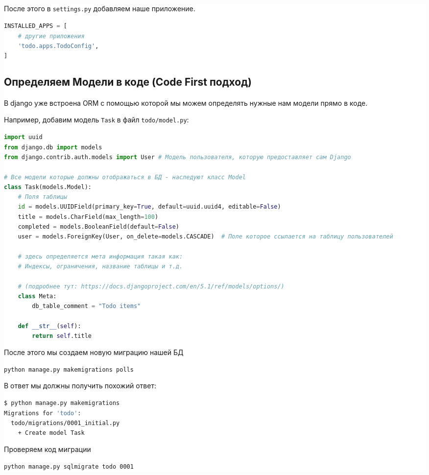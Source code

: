 После этого в `settings.py` добавляем наше приложение.
```python
INSTALLED_APPS = [
    # другие приложения
    'todo.apps.TodoConfig',
]
```

## Определяем Модели в коде (Code First подход)

В django уже встроена ORM с помощью которой мы можем определять нужные нам модели прямо в коде.

Например, добавим модель `Task` в файл `todo/model.py`:
```python
import uuid
from django.db import models
from django.contrib.auth.models import User # Модель пользователя, которую предоставляет сам Django

# Все модели которые должны отображаться в БД - наследуют класс Model
class Task(models.Model):
    # Поля таблицы
    id = models.UUIDField(primary_key=True, default=uuid.uuid4, editable=False)
    title = models.CharField(max_length=100)
    completed = models.BooleanField(default=False)
    user = models.ForeignKey(User, on_delete=models.CASCADE)  # Поле которое ссылается на таблицу пользователей

    # здесь определяется мета информация такая как:
    # Индексы, ограничения, название таблицы и т.д.

    # (подробнее тут: https://docs.djangoproject.com/en/5.1/ref/models/options/)
    class Meta:
        db_table_comment = "Todo items"

    def __str__(self):
        return self.title
```

После этого мы создаем новую миграцию нашей БД
```bash
python manage.py makemigrations polls
```

В ответ мы должны получить похожий ответ:
```bash
$ python manage.py makemigrations        
Migrations for 'todo':
  todo/migrations/0001_initial.py
    + Create model Task
```

Проверяем код миграции
```shell
python manage.py sqlmigrate todo 0001
```
